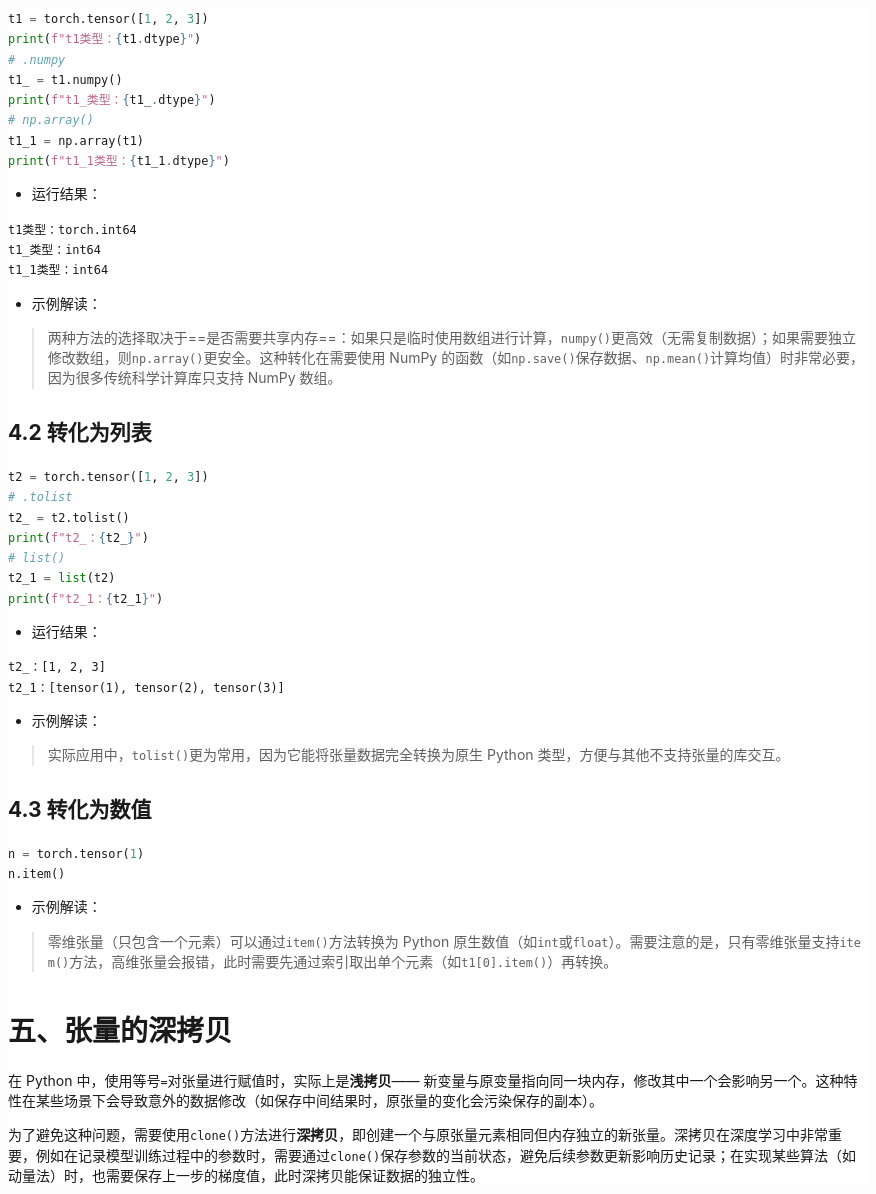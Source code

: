 ```python
t1 = torch.tensor([1, 2, 3])
print(f"t1类型：{t1.dtype}")
# .numpy
t1_ = t1.numpy()
print(f"t1_类型：{t1_.dtype}")
# np.array()
t1_1 = np.array(t1)
print(f"t1_1类型：{t1_1.dtype}")
```
- 运行结果：
```
t1类型：torch.int64
t1_类型：int64
t1_1类型：int64
```
- 示例解读：
> 两种方法的选择取决于==是否需要共享内存==：如果只是临时使用数组进行计算，`numpy()`更高效（无需复制数据）；如果需要独立修改数组，则`np.array()`更安全。这种转化在需要使用 NumPy 的函数（如`np.save()`保存数据、`np.mean()`计算均值）时非常必要，因为很多传统科学计算库只支持 NumPy 数组。
## 4.2 转化为列表

```python
t2 = torch.tensor([1, 2, 3])
# .tolist
t2_ = t2.tolist()
print(f"t2_：{t2_}")
# list()
t2_1 = list(t2)
print(f"t2_1：{t2_1}")
```
- 运行结果：
```
t2_：[1, 2, 3]
t2_1：[tensor(1), tensor(2), tensor(3)]
```
- 示例解读：
> 实际应用中，`tolist()`更为常用，因为它能将张量数据完全转换为原生 Python 类型，方便与其他不支持张量的库交互。
## 4.3 转化为数值

```python
n = torch.tensor(1)
n.item()
```
- 示例解读：
> 零维张量（只包含一个元素）可以通过`item()`方法转换为 Python 原生数值（如`int`或`float`）。需要注意的是，只有零维张量支持`item()`方法，高维张量会报错，此时需要先通过索引取出单个元素（如`t1[0].item()`）再转换。
# 五、张量的深拷贝
在 Python 中，使用等号`=`对张量进行赋值时，实际上是**浅拷贝**—— 新变量与原变量指向同一块内存，修改其中一个会影响另一个。这种特性在某些场景下会导致意外的数据修改（如保存中间结果时，原张量的变化会污染保存的副本）。

为了避免这种问题，需要使用`clone()`方法进行**深拷贝**，即创建一个与原张量元素相同但内存独立的新张量。深拷贝在深度学习中非常重要，例如在记录模型训练过程中的参数时，需要通过`clone()`保存参数的当前状态，避免后续参数更新影响历史记录；在实现某些算法（如动量法）时，也需要保存上一步的梯度值，此时深拷贝能保证数据的独立性。
